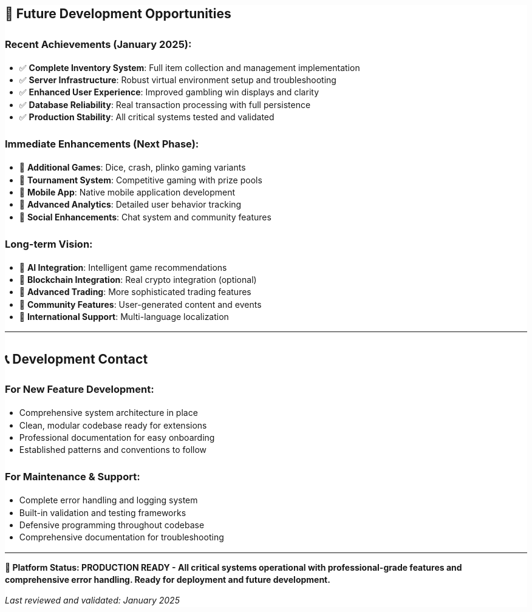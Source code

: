 
## 🔮 **Future Development Opportunities**

### **Recent Achievements (January 2025):**
- ✅ **Complete Inventory System**: Full item collection and management implementation
- ✅ **Server Infrastructure**: Robust virtual environment setup and troubleshooting
- ✅ **Enhanced User Experience**: Improved gambling win displays and clarity
- ✅ **Database Reliability**: Real transaction processing with full persistence
- ✅ **Production Stability**: All critical systems tested and validated

### **Immediate Enhancements (Next Phase):**
- 🎯 **Additional Games**: Dice, crash, plinko gaming variants
- 🎯 **Tournament System**: Competitive gaming with prize pools
- 🎯 **Mobile App**: Native mobile application development
- 🎯 **Advanced Analytics**: Detailed user behavior tracking
- 🎯 **Social Enhancements**: Chat system and community features

### **Long-term Vision:**
- 🎯 **AI Integration**: Intelligent game recommendations
- 🎯 **Blockchain Integration**: Real crypto integration (optional)
- 🎯 **Advanced Trading**: More sophisticated trading features
- 🎯 **Community Features**: User-generated content and events
- 🎯 **International Support**: Multi-language localization

---

## 📞 **Development Contact**

### **For New Feature Development:**
- Comprehensive system architecture in place
- Clean, modular codebase ready for extensions
- Professional documentation for easy onboarding
- Established patterns and conventions to follow

### **For Maintenance & Support:**
- Complete error handling and logging system
- Built-in validation and testing frameworks
- Defensive programming throughout codebase
- Comprehensive documentation for troubleshooting

---

**🎉 Platform Status: PRODUCTION READY - All critical systems operational with professional-grade features and comprehensive error handling. Ready for deployment and future development.**

*Last reviewed and validated: January 2025*